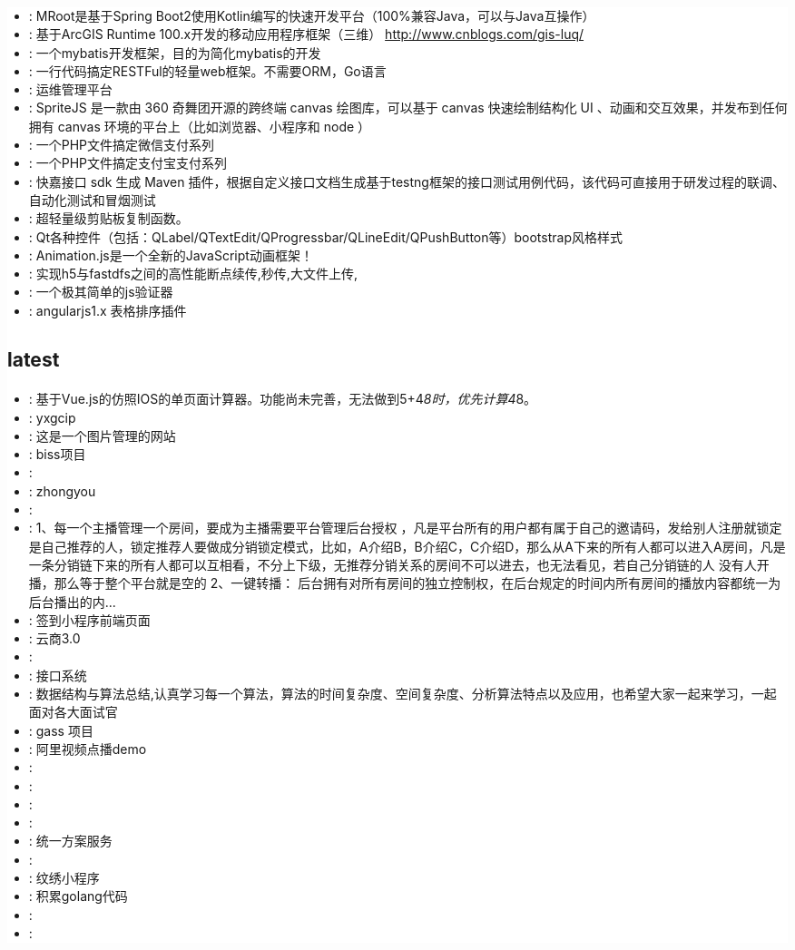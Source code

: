 - [](http://git.oschina.net) : MRoot是基于Spring Boot2使用Kotlin编写的快速开发平台（100%兼容Java，可以与Java互操作）
- [](http://git.oschina.net) : 基于ArcGIS Runtime 100.x开发的移动应用程序框架（三维） http://www.cnblogs.com/gis-luq/
- [](http://git.oschina.net) : 一个mybatis开发框架，目的为简化mybatis的开发
- [](http://git.oschina.net) : 一行代码搞定RESTFul的轻量web框架。不需要ORM，Go语言
- [](http://git.oschina.net) : 运维管理平台
- [](http://git.oschina.net) : SpriteJS 是一款由 360 奇舞团开源的跨终端 canvas 绘图库，可以基于 canvas 快速绘制结构化 UI 、动画和交互效果，并发布到任何拥有 canvas 环境的平台上（比如浏览器、小程序和 node ）
- [](http://git.oschina.net) : 一个PHP文件搞定微信支付系列
- [](http://git.oschina.net) : 一个PHP文件搞定支付宝支付系列
- [](http://git.oschina.net) : 快嘉接口 sdk 生成 Maven 插件，根据自定义接口文档生成基于testng框架的接口测试用例代码，该代码可直接用于研发过程的联调、自动化测试和冒烟测试
- [](http://git.oschina.net) : 超轻量级剪贴板复制函数。
- [](http://git.oschina.net) : Qt各种控件（包括：QLabel/QTextEdit/QProgressbar/QLineEdit/QPushButton等）bootstrap风格样式
- [](http://git.oschina.net) : Animation.js是一个全新的JavaScript动画框架！
- [](http://git.oschina.net) : 实现h5与fastdfs之间的高性能断点续传,秒传,大文件上传,
- [](http://git.oschina.net) : 一个极其简单的js验证器
- [](http://git.oschina.net) : angularjs1.x 表格排序插件


## latest

- [](http://git.oschina.net) : 基于Vue.js的仿照IOS的单页面计算器。功能尚未完善，无法做到5+4*8时，优先计算4*8。
- [](http://git.oschina.net) : yxgcip
- [](http://git.oschina.net) : 这是一个图片管理的网站
- [](http://git.oschina.net) : biss项目
- [](http://git.oschina.net) : 
- [](http://git.oschina.net) : zhongyou
- [](http://git.oschina.net) : 
- [](http://git.oschina.net) : 1、每一个主播管理一个房间，要成为主播需要平台管理后台授权 ，凡是平台所有的用户都有属于自己的邀请码，发给别人注册就锁定是自己推荐的人，锁定推荐人要做成分销锁定模式，比如，A介绍B，B介绍C，C介绍D，那么从A下来的所有人都可以进入A房间，凡是一条分销链下来的所有人都可以互相看，不分上下级，无推荐分销关系的房间不可以进去，也无法看见，若自己分销链的人 没有人开播，那么等于整个平台就是空的 2、一键转播： 后台拥有对所有房间的独立控制权，在后台规定的时间内所有房间的播放内容都统一为后台播出的内...
- [](http://git.oschina.net) : 签到小程序前端页面
- [](http://git.oschina.net) : 云商3.0
- [](http://git.oschina.net) : 
- [](http://git.oschina.net) : 接口系统
- [](http://git.oschina.net) : 数据结构与算法总结,认真学习每一个算法，算法的时间复杂度、空间复杂度、分析算法特点以及应用，也希望大家一起来学习，一起面对各大面试官
- [](http://git.oschina.net) : gass 项目
- [](http://git.oschina.net) : 阿里视频点播demo
- [](http://git.oschina.net) : 
- [](http://git.oschina.net) : 
- [](http://git.oschina.net) : 
- [](http://git.oschina.net) : 
- [](http://git.oschina.net) : 统一方案服务
- [](http://git.oschina.net) : 
- [](http://git.oschina.net) : 纹绣小程序
- [](http://git.oschina.net) : 积累golang代码
- [](http://git.oschina.net) : 
- [](http://git.oschina.net) : 